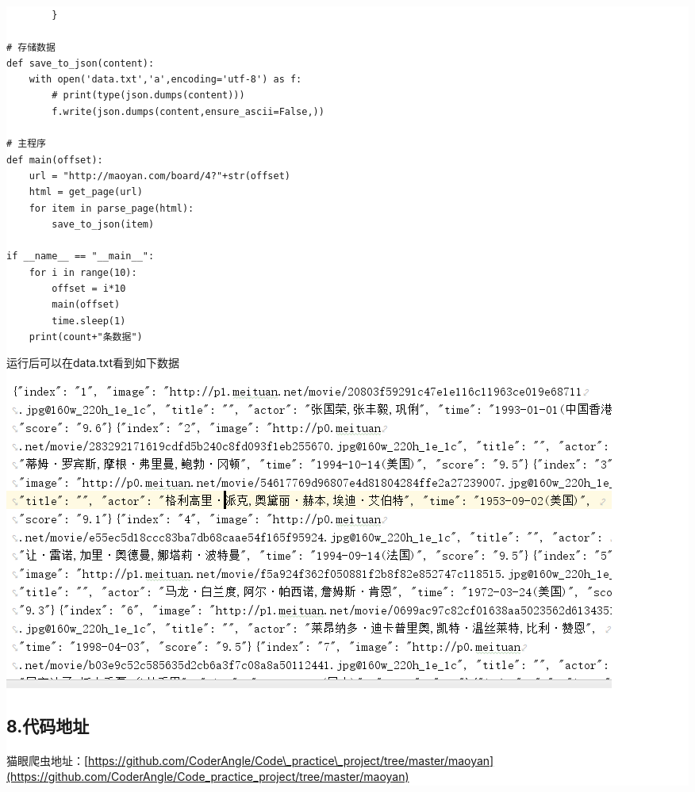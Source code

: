 ```text
        }

# 存储数据
def save_to_json(content):
    with open('data.txt','a',encoding='utf-8') as f:
        # print(type(json.dumps(content)))
        f.write(json.dumps(content,ensure_ascii=False,))

# 主程序
def main(offset):
    url = "http://maoyan.com/board/4?"+str(offset)
    html = get_page(url)
    for item in parse_page(html):
        save_to_json(item)

if __name__ == "__main__":
    for i in range(10):
        offset = i*10
        main(offset)
        time.sleep(1)
    print(count+"条数据")
```

运行后可以在data.txt看到如下数据

![](../../.gitbook/assets/3.4-6.png)

## 8.代码地址

猫眼爬虫地址：[https://github.com/CoderAngle/Code\_practice\_project/tree/master/maoyan](https://github.com/CoderAngle/Code_practice_project/tree/master/maoyan)

